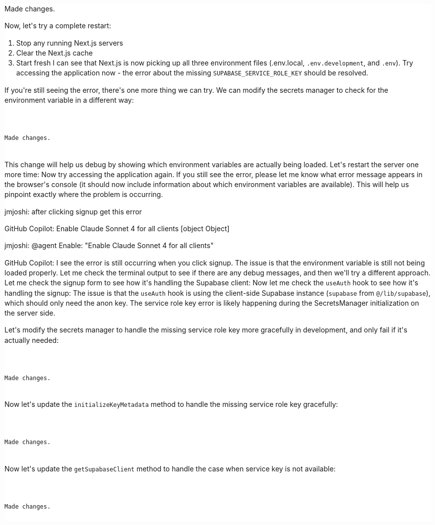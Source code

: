 Made changes.

Now, let's try a complete restart:

1. Stop any running Next.js servers
2. Clear the Next.js cache
3. Start fresh I can see that Next.js is now picking up all three environment files (.env.local, `.env.development`, and `.env`). Try accessing the application now - the error about the missing `SUPABASE_SERVICE_ROLE_KEY` should be resolved.

If you're still seeing the error, there's one more thing we can try. We can modify the secrets manager to check for the environment variable in a different way: 
```


Made changes.


```
This change will help us debug by showing which environment variables are actually being loaded. Let's restart the server one more time: Now try accessing the application again. If you still see the error, please let me know what error message appears in the browser's console (it should now include information about which environment variables are available). This will help us pinpoint exactly where the problem is occurring.

jmjoshi: after clicking signup get this error

GitHub Copilot: Enable Claude Sonnet 4 for all clients
[object Object]

jmjoshi: @agent Enable: "Enable Claude Sonnet 4 for all clients"

GitHub Copilot: I see the error is still occurring when you click signup. The issue is that the environment variable is still not being loaded properly. Let me check the terminal output to see if there are any debug messages, and then we'll try a different approach. Let me check the signup form to see how it's handling the Supabase client: Now let me check the `useAuth` hook to see how it's handling the signup: The issue is that the `useAuth` hook is using the client-side Supabase instance (`supabase` from `@/lib/supabase`), which should only need the anon key. The service role key error is likely happening during the SecretsManager initialization on the server side.

Let's modify the secrets manager to handle the missing service role key more gracefully in development, and only fail if it's actually needed: 
```


Made changes.


```
Now let's update the `initializeKeyMetadata` method to handle the missing service role key gracefully: 
```


Made changes.


```
Now let's update the `getSupabaseClient` method to handle the case when service key is not available: 
```


Made changes.


```